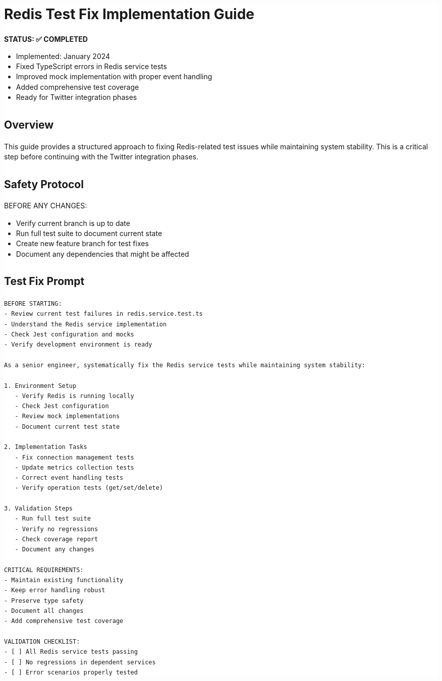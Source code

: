 # Redis Test Fix Implementation Guide

**STATUS: ✅ COMPLETED**
- Implemented: January 2024
- Fixed TypeScript errors in Redis service tests
- Improved mock implementation with proper event handling
- Added comprehensive test coverage
- Ready for Twitter integration phases

## Overview
This guide provides a structured approach to fixing Redis-related test issues while maintaining system stability. This is a critical step before continuing with the Twitter integration phases.

## Safety Protocol
BEFORE ANY CHANGES:
- Verify current branch is up to date
- Run full test suite to document current state
- Create new feature branch for test fixes
- Document any dependencies that might be affected

## Test Fix Prompt

```prompt
BEFORE STARTING:
- Review current test failures in redis.service.test.ts
- Understand the Redis service implementation
- Check Jest configuration and mocks
- Verify development environment is ready

As a senior engineer, systematically fix the Redis service tests while maintaining system stability:

1. Environment Setup
   - Verify Redis is running locally
   - Check Jest configuration
   - Review mock implementations
   - Document current test state

2. Implementation Tasks
   - Fix connection management tests
   - Update metrics collection tests
   - Correct event handling tests
   - Verify operation tests (get/set/delete)

3. Validation Steps
   - Run full test suite
   - Verify no regressions
   - Check coverage report
   - Document any changes

CRITICAL REQUIREMENTS:
- Maintain existing functionality
- Keep error handling robust
- Preserve type safety
- Document all changes
- Add comprehensive test coverage

VALIDATION CHECKLIST:
- [ ] All Redis service tests passing
- [ ] No regressions in dependent services
- [ ] Error scenarios properly tested
```